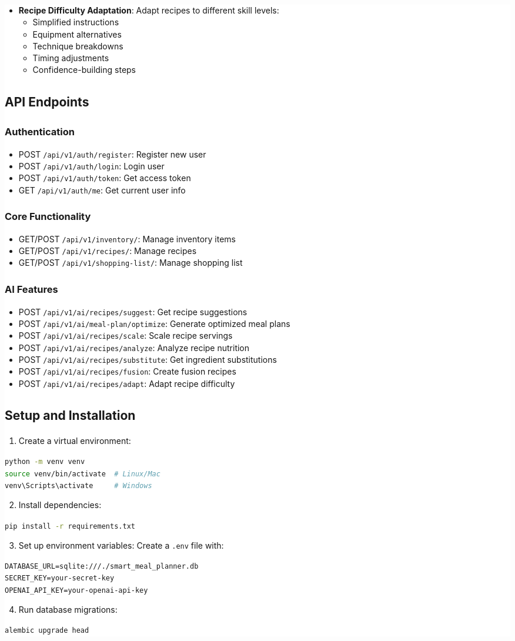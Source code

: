 - **Recipe Difficulty Adaptation**: Adapt recipes to different skill levels:
  - Simplified instructions
  - Equipment alternatives
  - Technique breakdowns
  - Timing adjustments
  - Confidence-building steps

## API Endpoints

### Authentication
- POST `/api/v1/auth/register`: Register new user
- POST `/api/v1/auth/login`: Login user
- POST `/api/v1/auth/token`: Get access token
- GET `/api/v1/auth/me`: Get current user info

### Core Functionality
- GET/POST `/api/v1/inventory/`: Manage inventory items
- GET/POST `/api/v1/recipes/`: Manage recipes
- GET/POST `/api/v1/shopping-list/`: Manage shopping list

### AI Features
- POST `/api/v1/ai/recipes/suggest`: Get recipe suggestions
- POST `/api/v1/ai/meal-plan/optimize`: Generate optimized meal plans
- POST `/api/v1/ai/recipes/scale`: Scale recipe servings
- POST `/api/v1/ai/recipes/analyze`: Analyze recipe nutrition
- POST `/api/v1/ai/recipes/substitute`: Get ingredient substitutions
- POST `/api/v1/ai/recipes/fusion`: Create fusion recipes
- POST `/api/v1/ai/recipes/adapt`: Adapt recipe difficulty

## Setup and Installation

1. Create a virtual environment:
```bash
python -m venv venv
source venv/bin/activate  # Linux/Mac
venv\Scripts\activate     # Windows
```

2. Install dependencies:
```bash
pip install -r requirements.txt
```

3. Set up environment variables:
Create a `.env` file with:
```
DATABASE_URL=sqlite:///./smart_meal_planner.db
SECRET_KEY=your-secret-key
OPENAI_API_KEY=your-openai-api-key
```

4. Run database migrations:
```bash
alembic upgrade head
```
